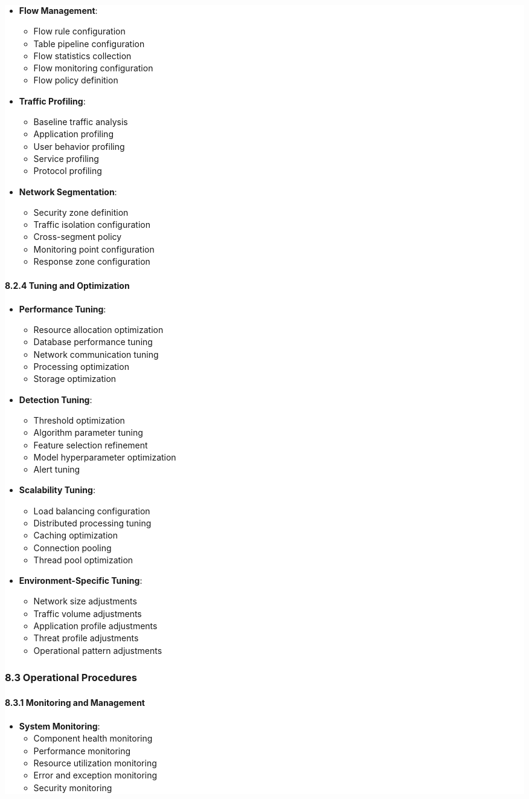 - **Flow Management**:
  - Flow rule configuration
  - Table pipeline configuration
  - Flow statistics collection
  - Flow monitoring configuration
  - Flow policy definition

- **Traffic Profiling**:
  - Baseline traffic analysis
  - Application profiling
  - User behavior profiling
  - Service profiling
  - Protocol profiling

- **Network Segmentation**:
  - Security zone definition
  - Traffic isolation configuration
  - Cross-segment policy
  - Monitoring point configuration
  - Response zone configuration

#### 8.2.4 Tuning and Optimization
- **Performance Tuning**:
  - Resource allocation optimization
  - Database performance tuning
  - Network communication tuning
  - Processing optimization
  - Storage optimization

- **Detection Tuning**:
  - Threshold optimization
  - Algorithm parameter tuning
  - Feature selection refinement
  - Model hyperparameter optimization
  - Alert tuning

- **Scalability Tuning**:
  - Load balancing configuration
  - Distributed processing tuning
  - Caching optimization
  - Connection pooling
  - Thread pool optimization

- **Environment-Specific Tuning**:
  - Network size adjustments
  - Traffic volume adjustments
  - Application profile adjustments
  - Threat profile adjustments
  - Operational pattern adjustments

### 8.3 Operational Procedures

#### 8.3.1 Monitoring and Management
- **System Monitoring**:
  - Component health monitoring
  - Performance monitoring
  - Resource utilization monitoring
  - Error and exception monitoring
  - Security monitoring
